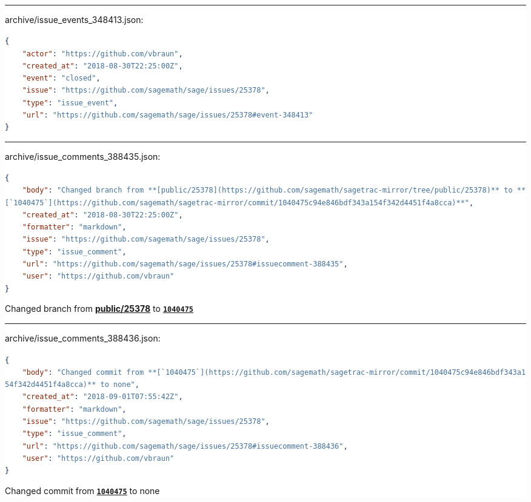 

---

archive/issue_events_348413.json:
```json
{
    "actor": "https://github.com/vbraun",
    "created_at": "2018-08-30T22:25:00Z",
    "event": "closed",
    "issue": "https://github.com/sagemath/sage/issues/25378",
    "type": "issue_event",
    "url": "https://github.com/sagemath/sage/issues/25378#event-348413"
}
```



---

archive/issue_comments_388435.json:
```json
{
    "body": "Changed branch from **[public/25378](https://github.com/sagemath/sagetrac-mirror/tree/public/25378)** to **[`1040475`](https://github.com/sagemath/sagetrac-mirror/commit/1040475c94e846bdf343a154f342d4451f4a8cca)**",
    "created_at": "2018-08-30T22:25:00Z",
    "formatter": "markdown",
    "issue": "https://github.com/sagemath/sage/issues/25378",
    "type": "issue_comment",
    "url": "https://github.com/sagemath/sage/issues/25378#issuecomment-388435",
    "user": "https://github.com/vbraun"
}
```

Changed branch from **[public/25378](https://github.com/sagemath/sagetrac-mirror/tree/public/25378)** to **[`1040475`](https://github.com/sagemath/sagetrac-mirror/commit/1040475c94e846bdf343a154f342d4451f4a8cca)**



---

archive/issue_comments_388436.json:
```json
{
    "body": "Changed commit from **[`1040475`](https://github.com/sagemath/sagetrac-mirror/commit/1040475c94e846bdf343a154f342d4451f4a8cca)** to none",
    "created_at": "2018-09-01T07:55:42Z",
    "formatter": "markdown",
    "issue": "https://github.com/sagemath/sage/issues/25378",
    "type": "issue_comment",
    "url": "https://github.com/sagemath/sage/issues/25378#issuecomment-388436",
    "user": "https://github.com/vbraun"
}
```

Changed commit from **[`1040475`](https://github.com/sagemath/sagetrac-mirror/commit/1040475c94e846bdf343a154f342d4451f4a8cca)** to none
